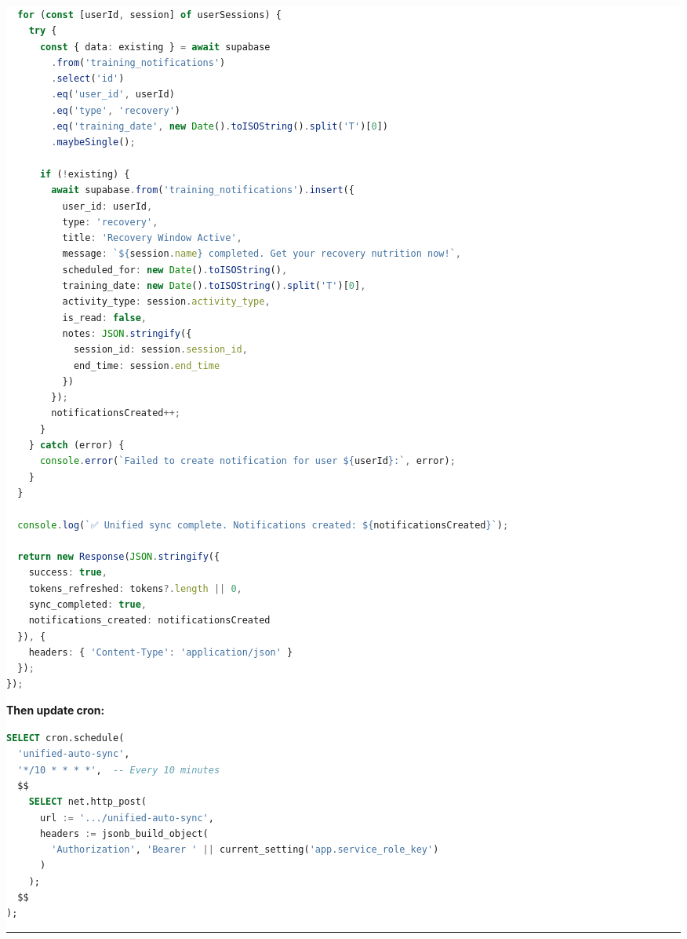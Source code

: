 ```typescript
  for (const [userId, session] of userSessions) {
    try {
      const { data: existing } = await supabase
        .from('training_notifications')
        .select('id')
        .eq('user_id', userId)
        .eq('type', 'recovery')
        .eq('training_date', new Date().toISOString().split('T')[0])
        .maybeSingle();
      
      if (!existing) {
        await supabase.from('training_notifications').insert({
          user_id: userId,
          type: 'recovery',
          title: 'Recovery Window Active',
          message: `${session.name} completed. Get your recovery nutrition now!`,
          scheduled_for: new Date().toISOString(),
          training_date: new Date().toISOString().split('T')[0],
          activity_type: session.activity_type,
          is_read: false,
          notes: JSON.stringify({
            session_id: session.session_id,
            end_time: session.end_time
          })
        });
        notificationsCreated++;
      }
    } catch (error) {
      console.error(`Failed to create notification for user ${userId}:`, error);
    }
  }
  
  console.log(`✅ Unified sync complete. Notifications created: ${notificationsCreated}`);
  
  return new Response(JSON.stringify({
    success: true,
    tokens_refreshed: tokens?.length || 0,
    sync_completed: true,
    notifications_created: notificationsCreated
  }), {
    headers: { 'Content-Type': 'application/json' }
  });
});
```

**Then update cron:**
```sql
SELECT cron.schedule(
  'unified-auto-sync',
  '*/10 * * * *',  -- Every 10 minutes
  $$
    SELECT net.http_post(
      url := '.../unified-auto-sync',
      headers := jsonb_build_object(
        'Authorization', 'Bearer ' || current_setting('app.service_role_key')
      )
    );
  $$
);
```

---